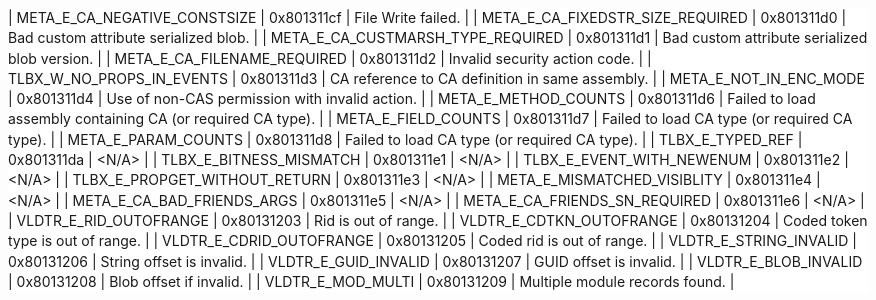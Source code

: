 | META_E_CA_NEGATIVE_CONSTSIZE                                  | 0x801311cf | File Write failed.                                                                                                                                                                 |
| META_E_CA_FIXEDSTR_SIZE_REQUIRED                              | 0x801311d0 | Bad custom attribute serialized blob.                                                                                                                                              |
| META_E_CA_CUSTMARSH_TYPE_REQUIRED                             | 0x801311d1 | Bad custom attribute serialized blob version.                                                                                                                                      |
| META_E_CA_FILENAME_REQUIRED                                   | 0x801311d2 | Invalid security action code.                                                                                                                                                      |
| TLBX_W_NO_PROPS_IN_EVENTS                                     | 0x801311d3 | CA reference to CA definition in same assembly.                                                                                                                                    |
| META_E_NOT_IN_ENC_MODE                                        | 0x801311d4 | Use of non-CAS permission with invalid action.                                                                                                                                     |
| META_E_METHOD_COUNTS                                          | 0x801311d6 | Failed to load assembly containing CA (or required CA type).                                                                                                                       |
| META_E_FIELD_COUNTS                                           | 0x801311d7 | Failed to load CA type (or required CA type).                                                                                                                                      |
| META_E_PARAM_COUNTS                                           | 0x801311d8 | Failed to load CA type (or required CA type).                                                                                                                                      |
| TLBX_E_TYPED_REF                                              | 0x801311da | <N/A>                                                                                                                                                                              |
| TLBX_E_BITNESS_MISMATCH                                       | 0x801311e1 | <N/A>                                                                                                                                                                              |
| TLBX_E_EVENT_WITH_NEWENUM                                     | 0x801311e2 | <N/A>                                                                                                                                                                              |
| TLBX_E_PROPGET_WITHOUT_RETURN                                 | 0x801311e3 | <N/A>                                                                                                                                                                              |
| META_E_MISMATCHED_VISIBLITY                                   | 0x801311e4 | <N/A>                                                                                                                                                                              |
| META_E_CA_BAD_FRIENDS_ARGS                                    | 0x801311e5 | <N/A>                                                                                                                                                                              |
| META_E_CA_FRIENDS_SN_REQUIRED                                 | 0x801311e6 | <N/A>                                                                                                                                                                              |
| VLDTR_E_RID_OUTOFRANGE                                        | 0x80131203 | Rid is out of range.                                                                                                                                                               |
| VLDTR_E_CDTKN_OUTOFRANGE                                      | 0x80131204 | Coded token type is out of range.                                                                                                                                                  |
| VLDTR_E_CDRID_OUTOFRANGE                                      | 0x80131205 | Coded rid is out of range.                                                                                                                                                         |
| VLDTR_E_STRING_INVALID                                        | 0x80131206 | String offset is invalid.                                                                                                                                                          |
| VLDTR_E_GUID_INVALID                                          | 0x80131207 | GUID offset is invalid.                                                                                                                                                            |
| VLDTR_E_BLOB_INVALID                                          | 0x80131208 | Blob offset if invalid.                                                                                                                                                            |
| VLDTR_E_MOD_MULTI                                             | 0x80131209 | Multiple module records found.                                                                                                                                                     |